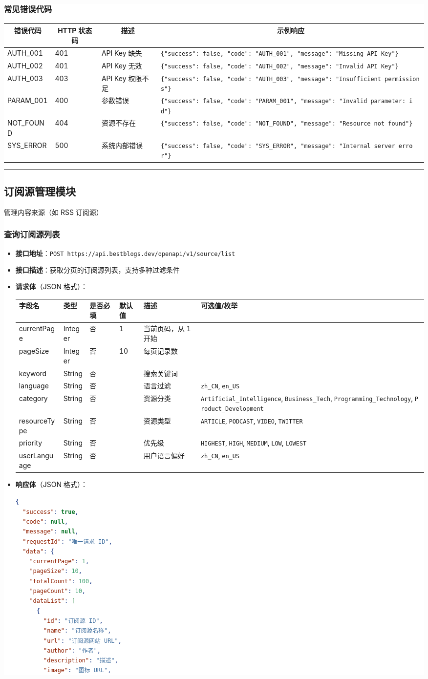 
### 常见错误代码

| 错误代码 | HTTP 状态码 | 描述             | 示例响应 |
|----------|------------|------------------|----------|
| AUTH_001 | 401        | API Key 缺失     | `{"success": false, "code": "AUTH_001", "message": "Missing API Key"}` |
| AUTH_002 | 401        | API Key 无效     | `{"success": false, "code": "AUTH_002", "message": "Invalid API Key"}` |
| AUTH_003 | 403        | API Key 权限不足 | `{"success": false, "code": "AUTH_003", "message": "Insufficient permissions"}` |
| PARAM_001| 400        | 参数错误         | `{"success": false, "code": "PARAM_001", "message": "Invalid parameter: id"}` |
| NOT_FOUND| 404        | 资源不存在       | `{"success": false, "code": "NOT_FOUND", "message": "Resource not found"}` |
| SYS_ERROR| 500        | 系统内部错误     | `{"success": false, "code": "SYS_ERROR", "message": "Internal server error"}` |

---

## 订阅源管理模块

管理内容来源（如 RSS 订阅源）

### 查询订阅源列表

- **接口地址**：`POST https://api.bestblogs.dev/openapi/v1/source/list`
- **接口描述**：获取分页的订阅源列表，支持多种过滤条件
- **请求体**（JSON 格式）：

  | 字段名         | 类型    | 是否必填 | 默认值 | 描述                     | 可选值/枚举                                                                                      |
  |--------------|---------|----------|---------|---------------------------------|---------------------------------------------------------------------------------------------|
  | currentPage  | Integer | 否       | 1       | 当前页码，从 1 开始              |                                                                                             |
  | pageSize     | Integer | 否       | 10      | 每页记录数                    |                                                                                             |
  | keyword      | String  | 否       |         | 搜索关键词                    |                                                                                             |
  | language     | String  | 否       |         | 语言过滤                     | `zh_CN`, `en_US`                                                                            |
  | category     | String  | 否       |         | 资源分类                     | `Artificial_Intelligence`, `Business_Tech`, `Programming_Technology`, `Product_Development` |
  | resourceType | String  | 否       |         | 资源类型                     | `ARTICLE`, `PODCAST`, `VIDEO`, `TWITTER`                                                    |
  | priority     | String  | 否       |         | 优先级                      | `HIGHEST`, `HIGH`, `MEDIUM`, `LOW`, `LOWEST`                                                | |
  | userLanguage | String  | 否       |         | 用户语言偏好                  | `zh_CN`, `en_US`                                                                            |

- **响应体**（JSON 格式）：
  
  ```json
  {
    "success": true,
    "code": null,
    "message": null,
    "requestId": "唯一请求 ID",
    "data": {
      "currentPage": 1,
      "pageSize": 10,
      "totalCount": 100,
      "pageCount": 10,
      "dataList": [
        {
          "id": "订阅源 ID",
          "name": "订阅源名称",
          "url": "订阅源网站 URL",
          "author": "作者",
          "description": "描述",
          "image": "图标 URL",
  ```